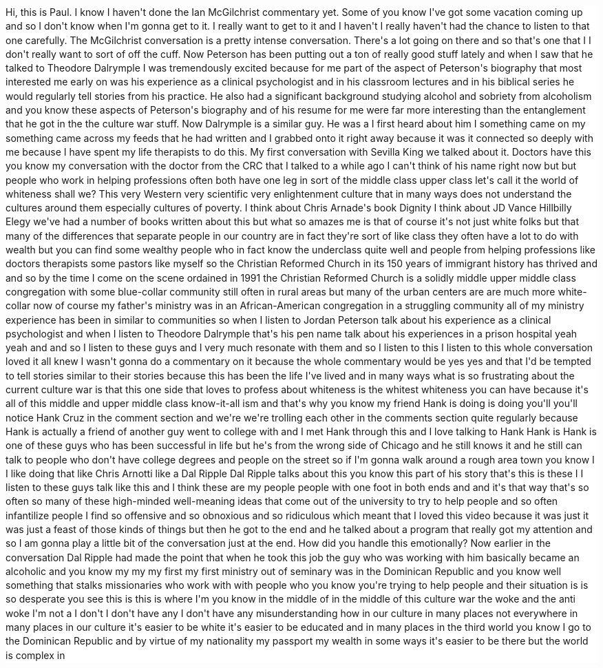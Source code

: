  Hi, this is Paul. I know I haven't done the Ian McGilchrist commentary yet. Some of you know I've got some vacation coming up and so I don't know when I'm gonna get to it. I really want to get to it and I haven't I really haven't had the chance to listen to that one carefully. The McGilchrist conversation is a pretty intense conversation. There's a lot going on there and so that's one that I I don't really want to sort of off the cuff. Now Peterson has been putting out a ton of really good stuff lately and when I saw that he talked to Theodore Dalrymple I was tremendously excited because for me part of the aspect of Peterson's biography that most interested me early on was his experience as a clinical psychologist and in his classroom lectures and in his biblical series he would regularly tell stories from his practice. He also had a significant background studying alcohol and sobriety from alcoholism and you know these aspects of Peterson's biography and of his resume for me were far more interesting than the entanglement that he got in the the culture war stuff. Now Dalrymple is a similar guy. He was a I first heard about him I something came on my something came across my feeds that he had written and I grabbed onto it right away because it was it connected so deeply with me because I have spent my life therapists to do this. My first conversation with Sevilla King we talked about it. Doctors have this you know my conversation with the doctor from the CRC that I talked to a while ago I can't think of his name right now but but people who work in helping professions often both have one leg in sort of the middle class upper class let's call it the world of whiteness shall we? This very Western very scientific very enlightenment culture that in many ways does not understand the cultures around them especially cultures of poverty. I think about Chris Arnade's book Dignity I think about JD Vance Hillbilly Elegy we've had a number of books written about this but what so amazes me is that of course it's not just white folks but that many of the differences that separate people in our country are in fact they're sort of like class they often have a lot to do with wealth but you can find some wealthy people who in fact know the underclass quite well and people from helping professions like doctors therapists some pastors like myself so the Christian Reformed Church in its 150 years of immigrant history has thrived and and so by the time I come on the scene ordained in 1991 the Christian Reformed Church is a solidly middle upper middle class congregation with some blue-collar community still often in rural areas but many of the urban centers are are much more white-collar now of course my father's ministry was in an African-American congregation in a struggling community all of my ministry experience has been in similar to communities so when I listen to Jordan Peterson talk about his experience as a clinical psychologist and when I listen to Theodore Dalrymple that's his pen name talk about his experiences in a prison hospital yeah yeah and and so I listen to these guys and I very much resonate with them and so I listen to this I listen to this whole conversation loved it all knew I wasn't gonna do a commentary on it because the whole commentary would be yes yes and that I'd be tempted to tell stories similar to their stories because this has been the life I've lived and in many ways what is so frustrating about the current culture war is that this one side that loves to profess about whiteness is the whitest whiteness you can have because it's all of this middle and upper middle class know-it-all ism and that's why you know my friend Hank is doing is doing you'll you'll notice Hank Cruz in the comment section and we're we're trolling each other in the comments section quite regularly because Hank is actually a friend of another guy went to college with and I met Hank through this and I love talking to Hank Hank is Hank is one of these guys who has been successful in life but he's from the wrong side of Chicago and he still knows it and he still can talk to people who don't have college degrees and people on the street so if I'm gonna walk around a rough area town you know I I like doing that like Chris Arnotti like a Dal Ripple Dal Ripple talks about this you know this part of his story that's this is these I I listen to these guys talk like this and I think these are my people people with one foot in both ends and and it's that way that's so often so many of these high-minded well-meaning ideas that come out of the university to try to help people and so often infantilize people I find so offensive and so obnoxious and so ridiculous which meant that I loved this video because it was just it was just a feast of those kinds of things but then he got to the end and he talked about a program that really got my attention and so I am gonna play a little bit of the conversation just at the end. How did you handle this emotionally? Now earlier in the conversation Dal Ripple had made the point that when he took this job the guy who was working with him basically became an alcoholic and you know my my my first my first ministry out of seminary was in the Dominican Republic and you know well something that stalks missionaries who work with with people who you know you're trying to help people and their situation is is so desperate you see this is this is where I'm you know in the middle of in the middle of this culture war the woke and the anti woke I'm not a I don't I don't have any I don't have any misunderstanding how in our culture in many places not everywhere in many places in our culture it's easier to be white it's easier to be educated and in many places in the third world you know I go to the Dominican Republic and by virtue of my nationality my passport my wealth in some ways it's easier to be there but the world is complex in